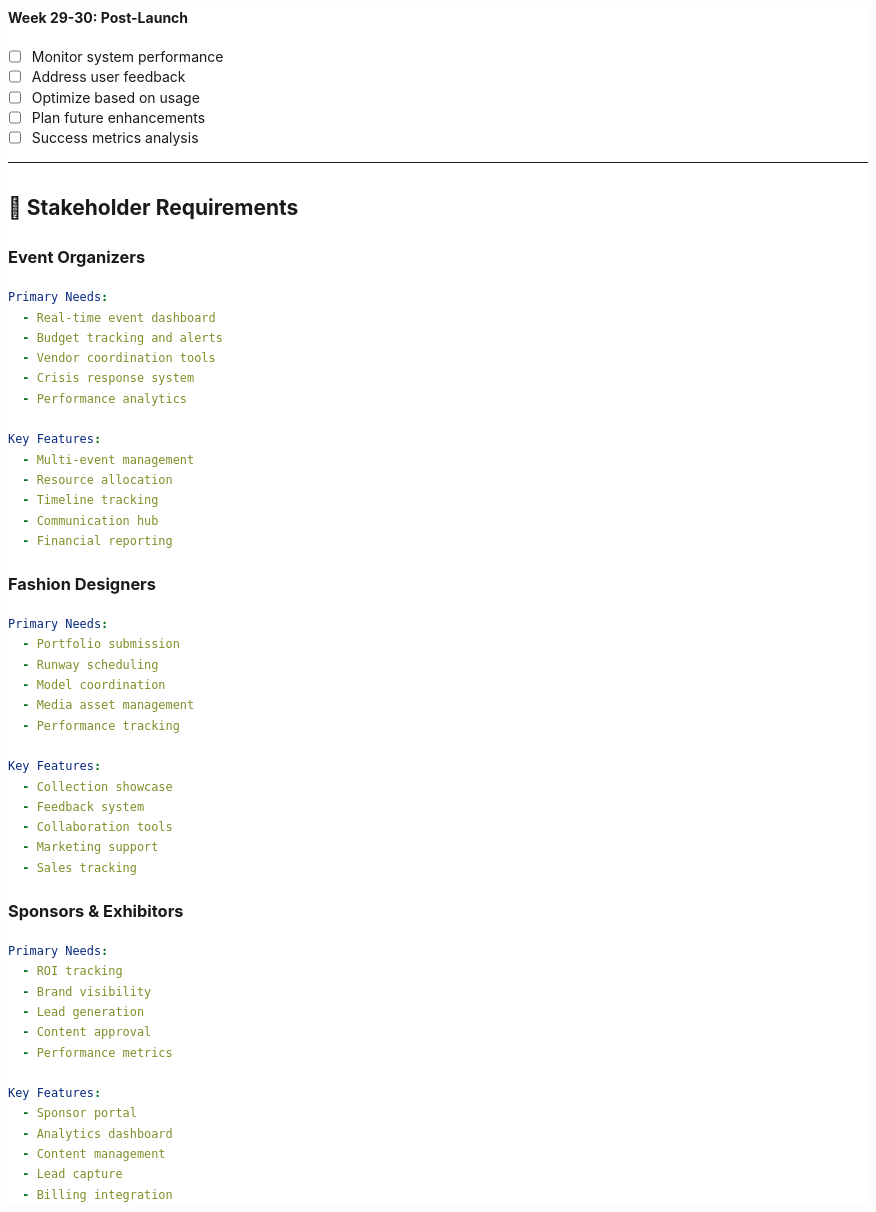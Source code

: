 #### **Week 29-30: Post-Launch**
- [ ] Monitor system performance
- [ ] Address user feedback
- [ ] Optimize based on usage
- [ ] Plan future enhancements
- [ ] Success metrics analysis

---

## 👥 Stakeholder Requirements

### **Event Organizers**
```yaml
Primary Needs:
  - Real-time event dashboard
  - Budget tracking and alerts
  - Vendor coordination tools
  - Crisis response system
  - Performance analytics

Key Features:
  - Multi-event management
  - Resource allocation
  - Timeline tracking
  - Communication hub
  - Financial reporting
```

### **Fashion Designers**
```yaml
Primary Needs:
  - Portfolio submission
  - Runway scheduling
  - Model coordination
  - Media asset management
  - Performance tracking

Key Features:
  - Collection showcase
  - Feedback system
  - Collaboration tools
  - Marketing support
  - Sales tracking
```

### **Sponsors & Exhibitors**
```yaml
Primary Needs:
  - ROI tracking
  - Brand visibility
  - Lead generation
  - Content approval
  - Performance metrics

Key Features:
  - Sponsor portal
  - Analytics dashboard
  - Content management
  - Lead capture
  - Billing integration
```

